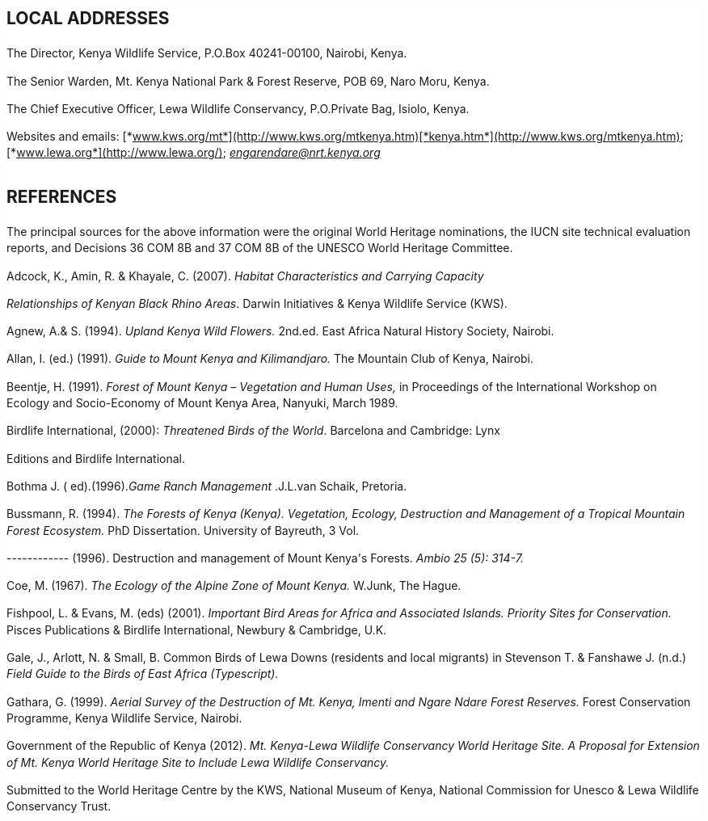 LOCAL ADDRESSES
---------------

The Director, Kenya Wildlife Service, P.O.Box 40241-00100, Nairobi, Kenya.

The Senior Warden, Mt. Kenya National Park & Forest Reserve, POB 69, Naro Moru, Kenya.

The Chief Executive Officer, Lewa Wildlife Conservancy, P.O.Private Bag, Isiolo, Kenya.

Websites and emails: [*www.kws.org/mt*](http://www.kws.org/mtkenya.htm)[*kenya.htm*](http://www.kws.org/mtkenya.htm); [*www.lewa.org*](http://www.lewa.org/); *engarendare@nrt.kenya.org*

REFERENCES
----------

The principal sources for the above information were the original World Heritage nominations, the IUCN site technical evaluation reports, and Decisions 36 COM 8B and 37 COM 8B of the UNESCO World Heritage Committee.

Adcock, K., Amin, R. & Khayale, C. (2007). *Habitat Characteristics and Carrying Capacity*

*Relationships of Kenyan Black Rhino Areas*. Darwin Initiatives & Kenya Wildlife Service (KWS).

Agnew, A.& S. (1994). *Upland Kenya Wild Flowers.* 2nd.ed. East Africa Natural History Society, Nairobi.

Allan, I. (ed.) (1991). *Guide to Mount Kenya and Kilimandjaro.* The Mountain Club of Kenya, Nairobi.

Beentje, H. (1991). *Forest of Mount Kenya – Vegetation and Human Uses,* in Proceedings of the International Workshop on Ecology and Socio-Economy of Mount Kenya Area, Nanyuki, March 1989.

Birdlife International, (2000): *Threatened Birds of the World*. Barcelona and Cambridge: Lynx

Editions and Birdlife International.

Bothma J. ( ed).(1996).*Game Ranch Management* .J.L.van Schaik, Pretoria.

Bussmann, R. (1994). *The Forests of Kenya (Kenya). Vegetation, Ecology, Destruction and Management of a Tropical Mountain Forest Ecosystem.* PhD Dissertation. University of Bayreuth, 3 Vol.

------------ (1996). Destruction and management of Mount Kenya's Forests. *Ambio 25 (5): 314-7.*

Coe, M. (1967). *The Ecology of the Alpine Zone of Mount Kenya.* W.Junk, The Hague.

Fishpool, L. & Evans, M. (eds) (2001). *Important Bird Areas for Africa and Associated Islands. Priority Sites for Conservation.* Pisces Publications & Birdlife International, Newbury & Cambridge, U.K.

Gale, J., Arlott, N. & Small, B. Common Birds of Lewa Downs (residents and local migrants) in Stevenson T. & Fanshawe J. (n.d.) *Field Guide to the Birds of East Africa (Typescript).*

Gathara, G. (1999). *Aerial Survey of the Destruction of Mt. Kenya, Imenti and Ngare Ndare Forest Reserves.* Forest Conservation Programme, Kenya Wildlife Service, Nairobi.

Government of the Republic of Kenya (2012). *Mt. Kenya-Lewa Wildlife Conservancy World Heritage Site. A Proposal for Extension of Mt. Kenya World Heritage Site to Include Lewa Wildlife Conservancy.*

Submitted to the World Heritage Centre by the KWS, National Museum of Kenya, National Commission for Unesco & Lewa Wildlife Conservancy Trust.
